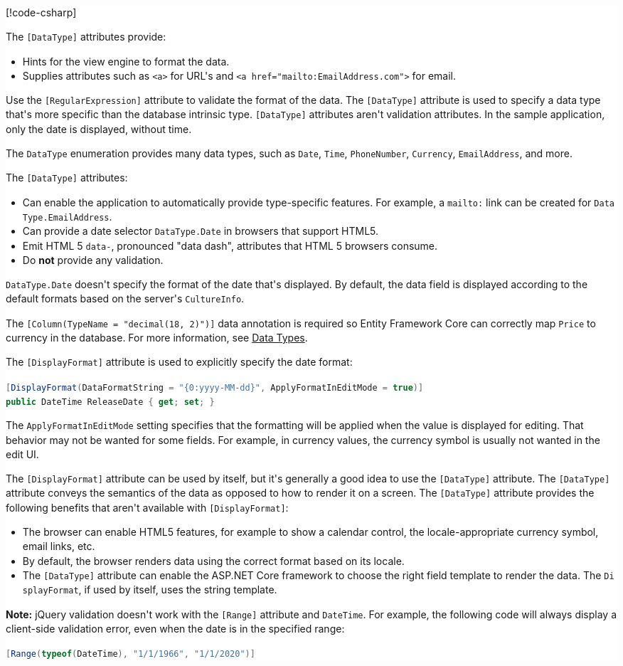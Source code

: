 [!code-csharp[](razor-pages-start/sample/RazorPagesMovie/Models/MovieDateRatingDA.cs?highlight=2,6&name=snippet2)]

The `[DataType]` attributes provide:

* Hints for the view engine to format the data.
* Supplies attributes such as `<a>` for URL's and `<a href="mailto:EmailAddress.com">` for email.

Use the `[RegularExpression]` attribute to validate the format of the data. The `[DataType]` attribute is used to specify a data type that's more specific than the database intrinsic type. `[DataType]` attributes aren't validation attributes. In the sample application, only the date is displayed, without time.

The `DataType` enumeration provides many data types, such as `Date`, `Time`, `PhoneNumber`, `Currency`, `EmailAddress`, and more. 

The `[DataType]` attributes:

* Can enable the application to automatically provide type-specific features. For example, a `mailto:` link can be created for `DataType.EmailAddress`.
* Can provide a date selector `DataType.Date` in browsers that support HTML5.
* Emit HTML 5 `data-`, pronounced "data dash", attributes that HTML 5 browsers consume.
* Do **not** provide any validation.

`DataType.Date` doesn't specify the format of the date that's displayed. By default, the data field is displayed according to the default formats based on the server's `CultureInfo`.

The `[Column(TypeName = "decimal(18, 2)")]` data annotation is required so Entity Framework Core can correctly map `Price` to currency in the database. For more information, see [Data Types](/ef/core/modeling/relational/data-types).

The `[DisplayFormat]` attribute is used to explicitly specify the date format:

```csharp
[DisplayFormat(DataFormatString = "{0:yyyy-MM-dd}", ApplyFormatInEditMode = true)]
public DateTime ReleaseDate { get; set; }
```

The `ApplyFormatInEditMode` setting specifies that the formatting will be applied when the value is displayed for editing. That behavior may not be wanted for some fields. For example, in currency values, the currency symbol is usually not wanted in the edit UI.

The `[DisplayFormat]` attribute can be used by itself, but it's generally a good idea to use the `[DataType]` attribute. The `[DataType]` attribute conveys the semantics of the data as opposed to how to render it on a screen. The `[DataType]` attribute provides the following benefits that aren't available with `[DisplayFormat]`:

* The browser can enable HTML5 features, for example to show a calendar control, the locale-appropriate currency symbol, email links, etc.
* By default, the browser renders data using the correct format based on its locale.
* The `[DataType]` attribute can enable the ASP.NET Core framework to choose the right field template to render the data. The `DisplayFormat`, if used by itself, uses the string template.

**Note:** jQuery validation doesn't work with the `[Range]` attribute and `DateTime`. For example, the following code will always display a client-side validation error, even when the date is in the specified range:

```csharp
[Range(typeof(DateTime), "1/1/1966", "1/1/2020")]
   ```
